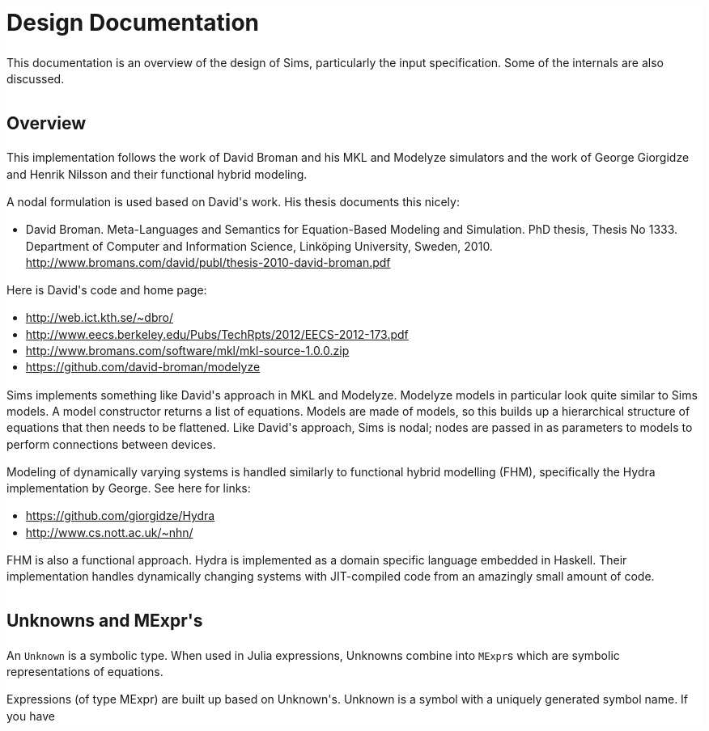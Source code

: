 # Design Documentation

This documentation is an overview of the design of Sims, particularly
the input specification. Some of the internals are also discussed.

## Overview

This implementation follows the work of David Broman and his MKL and
Modelyze simulators and the work of George Giorgidze and Henrik
Nilsson and their functional hybrid modeling.

A nodal formulation is used based on David's work. His thesis
documents this nicely:

* David Broman. Meta-Languages and Semantics for Equation-Based
  Modeling and Simulation. PhD thesis, Thesis No 1333. Department of
  Computer and Information Science, Linköping University,
  Sweden, 2010.
  http://www.bromans.com/david/publ/thesis-2010-david-broman.pdf

Here is David's code and home page:

* http://web.ict.kth.se/~dbro/
* http://www.eecs.berkeley.edu/Pubs/TechRpts/2012/EECS-2012-173.pdf
* http://www.bromans.com/software/mkl/mkl-source-1.0.0.zip
* https://github.com/david-broman/modelyze

Sims implements something like David's approach in MKL and
Modelyze. Modelyze models in particular look quite similar to Sims
models. A model constructor returns a list of equations. Models are
made of models, so this builds up a hierarchical structure of
equations that then needs to be flattened. Like David's approach, Sims
is nodal; nodes are passed in as parameters to models to perform
connections between devices. 

Modeling of dynamically varying systems is handled similarly to
functional hybrid modelling (FHM), specifically the Hydra
implementation by George. See here for links:

* https://github.com/giorgidze/Hydra
* http://www.cs.nott.ac.uk/~nhn/

FHM is also a functional approach. Hydra is implemented as a domain
specific language embedded in Haskell. Their implementation handles
dynamically changing systems with JIT-compiled code from an amazingly
small amount of code.

## Unknowns and MExpr's

An `Unknown` is a symbolic type. When used in Julia expressions,
Unknowns combine into `MExpr`s which are symbolic representations of
equations.

Expressions (of type MExpr) are built up based on Unknown's. Unknown
is a symbol with a uniquely generated symbol name. If you have
